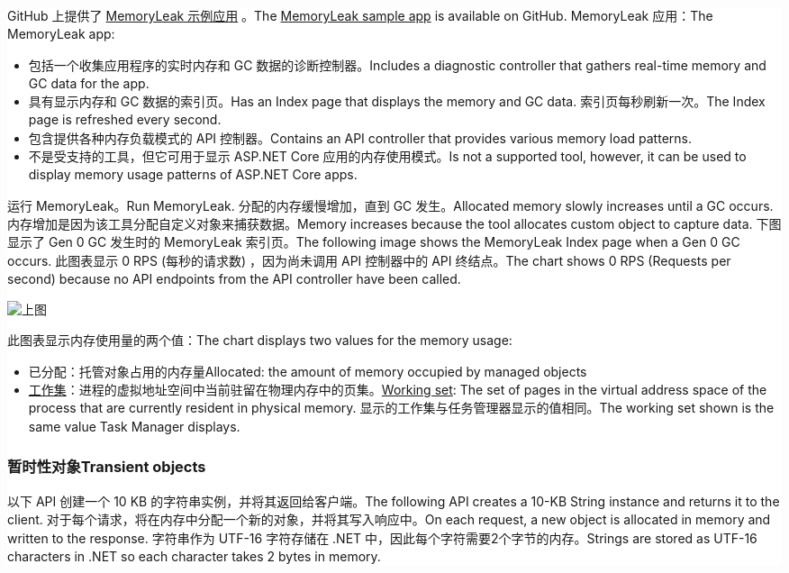 <span data-ttu-id="367ab-149">GitHub 上提供了 [MemoryLeak 示例应用](https://github.com/sebastienros/memoryleak) 。</span><span class="sxs-lookup"><span data-stu-id="367ab-149">The [MemoryLeak sample app](https://github.com/sebastienros/memoryleak) is available on GitHub.</span></span> <span data-ttu-id="367ab-150">MemoryLeak 应用：</span><span class="sxs-lookup"><span data-stu-id="367ab-150">The MemoryLeak app:</span></span>

* <span data-ttu-id="367ab-151">包括一个收集应用程序的实时内存和 GC 数据的诊断控制器。</span><span class="sxs-lookup"><span data-stu-id="367ab-151">Includes a diagnostic controller that gathers real-time memory and GC data for the app.</span></span>
* <span data-ttu-id="367ab-152">具有显示内存和 GC 数据的索引页。</span><span class="sxs-lookup"><span data-stu-id="367ab-152">Has an Index page that displays the memory and GC data.</span></span> <span data-ttu-id="367ab-153">索引页每秒刷新一次。</span><span class="sxs-lookup"><span data-stu-id="367ab-153">The Index page is refreshed every second.</span></span>
* <span data-ttu-id="367ab-154">包含提供各种内存负载模式的 API 控制器。</span><span class="sxs-lookup"><span data-stu-id="367ab-154">Contains an API controller that provides various memory load patterns.</span></span>
* <span data-ttu-id="367ab-155">不是受支持的工具，但它可用于显示 ASP.NET Core 应用的内存使用模式。</span><span class="sxs-lookup"><span data-stu-id="367ab-155">Is not a supported tool, however, it can be used to display memory usage patterns of ASP.NET Core apps.</span></span>

<span data-ttu-id="367ab-156">运行 MemoryLeak。</span><span class="sxs-lookup"><span data-stu-id="367ab-156">Run MemoryLeak.</span></span> <span data-ttu-id="367ab-157">分配的内存缓慢增加，直到 GC 发生。</span><span class="sxs-lookup"><span data-stu-id="367ab-157">Allocated memory slowly increases until a GC occurs.</span></span> <span data-ttu-id="367ab-158">内存增加是因为该工具分配自定义对象来捕获数据。</span><span class="sxs-lookup"><span data-stu-id="367ab-158">Memory increases because the tool allocates custom object to capture data.</span></span> <span data-ttu-id="367ab-159">下图显示了 Gen 0 GC 发生时的 MemoryLeak 索引页。</span><span class="sxs-lookup"><span data-stu-id="367ab-159">The following image shows the MemoryLeak Index page when a Gen 0 GC occurs.</span></span> <span data-ttu-id="367ab-160">此图表显示 0 RPS (每秒的请求数) ，因为尚未调用 API 控制器中的 API 终结点。</span><span class="sxs-lookup"><span data-stu-id="367ab-160">The chart shows 0 RPS (Requests per second) because no API endpoints from the API controller have been called.</span></span>

![上图](memory/_static/0RPS.png)

<span data-ttu-id="367ab-162">此图表显示内存使用量的两个值：</span><span class="sxs-lookup"><span data-stu-id="367ab-162">The chart displays two values for the memory usage:</span></span>

- <span data-ttu-id="367ab-163">已分配：托管对象占用的内存量</span><span class="sxs-lookup"><span data-stu-id="367ab-163">Allocated: the amount of memory occupied by managed objects</span></span>
- <span data-ttu-id="367ab-164">[工作集](/windows/win32/memory/working-set)：进程的虚拟地址空间中当前驻留在物理内存中的页集。</span><span class="sxs-lookup"><span data-stu-id="367ab-164">[Working set](/windows/win32/memory/working-set): The set of pages in the virtual address space of the process that are currently resident in physical memory.</span></span> <span data-ttu-id="367ab-165">显示的工作集与任务管理器显示的值相同。</span><span class="sxs-lookup"><span data-stu-id="367ab-165">The working set shown is the same value Task Manager displays.</span></span>

### <a name="transient-objects"></a><span data-ttu-id="367ab-166">暂时性对象</span><span class="sxs-lookup"><span data-stu-id="367ab-166">Transient objects</span></span>

<span data-ttu-id="367ab-167">以下 API 创建一个 10 KB 的字符串实例，并将其返回给客户端。</span><span class="sxs-lookup"><span data-stu-id="367ab-167">The following API creates a 10-KB String instance and returns it to the client.</span></span> <span data-ttu-id="367ab-168">对于每个请求，将在内存中分配一个新的对象，并将其写入响应中。</span><span class="sxs-lookup"><span data-stu-id="367ab-168">On each request, a new object is allocated in memory and written to the response.</span></span> <span data-ttu-id="367ab-169">字符串作为 UTF-16 字符存储在 .NET 中，因此每个字符需要2个字节的内存。</span><span class="sxs-lookup"><span data-stu-id="367ab-169">Strings are stored as UTF-16 characters in .NET so each character takes 2 bytes in memory.</span></span>
